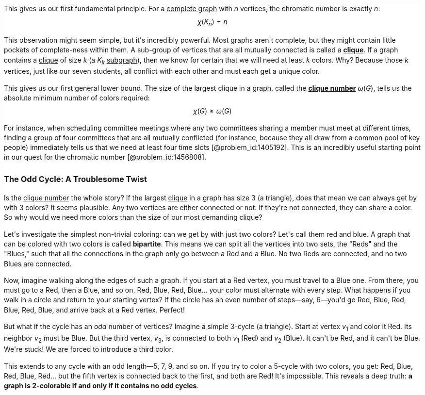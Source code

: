 This gives us our first fundamental principle. For a [complete graph](@article_id:260482) with $n$ vertices, the chromatic number is exactly $n$:
$$
\chi(K_n) = n
$$

This observation might seem simple, but it's incredibly powerful. Most graphs aren't complete, but they might contain little pockets of complete-ness within them. A sub-group of vertices that are all mutually connected is called a **[clique](@article_id:275496)**. If a graph contains a [clique](@article_id:275496) of size $k$ (a $K_k$ [subgraph](@article_id:272848)), then we know for certain that we will need at least $k$ colors. Why? Because those $k$ vertices, just like our seven students, all conflict with each other and must each get a unique color.

This gives us our first general lower bound. The size of the largest clique in a graph, called the **[clique number](@article_id:272220)** $\omega(G)$, tells us the absolute minimum number of colors required:
$$
\chi(G) \ge \omega(G)
$$

For instance, when scheduling committee meetings where any two committees sharing a member must meet at different times, finding a group of four committees that are all mutually conflicted (for instance, because they all draw from a common pool of key people) immediately tells us that we need at least four time slots [@problem_id:1405192]. This is an incredibly useful starting point in our quest for the chromatic number [@problem_id:1456808].

### The Odd Cycle: A Troublesome Twist

Is the [clique number](@article_id:272220) the whole story? If the largest [clique](@article_id:275496) in a graph has size 3 (a triangle), does that mean we can always get by with 3 colors? It seems plausible. Any two vertices are either connected or not. If they're not connected, they can share a color. So why would we need more colors than the size of our most demanding clique?

Let's investigate the simplest non-trivial coloring: can we get by with just two colors? Let's call them red and blue. A graph that can be colored with two colors is called **bipartite**. This means we can split all the vertices into two sets, the "Reds" and the "Blues," such that all the connections in the graph only go between a Red and a Blue. No two Reds are connected, and no two Blues are connected.

Now, imagine walking along the edges of such a graph. If you start at a Red vertex, you must travel to a Blue one. From there, you must go to a Red, then a Blue, and so on. Red, Blue, Red, Blue... your color must alternate with every step. What happens if you walk in a circle and return to your starting vertex? If the circle has an even number of steps—say, 6—you'd go Red, Blue, Red, Blue, Red, Blue, and arrive back at a Red vertex. Perfect!

But what if the cycle has an *odd* number of vertices? Imagine a simple 3-cycle (a triangle). Start at vertex $v_1$ and color it Red. Its neighbor $v_2$ must be Blue. But the third vertex, $v_3$, is connected to both $v_1$ (Red) and $v_2$ (Blue). It can't be Red, and it can't be Blue. We're stuck! We are forced to introduce a third color.

This extends to any cycle with an odd length—5, 7, 9, and so on. If you try to color a 5-cycle with two colors, you get: Red, Blue, Red, Blue, Red... but the fifth vertex is connected back to the first, and both are Red! It's impossible. This reveals a deep truth: **a graph is 2-colorable if and only if it contains no [odd cycles](@article_id:270793)**.

